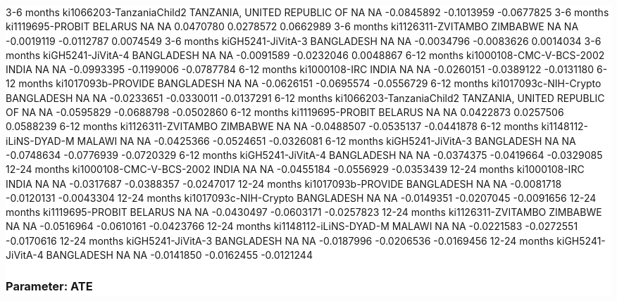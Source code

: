 3-6 months     ki1066203-TanzaniaChild2   TANZANIA, UNITED REPUBLIC OF   NA                   NA                -0.0845892   -0.1013959   -0.0677825
3-6 months     ki1119695-PROBIT           BELARUS                        NA                   NA                 0.0470780    0.0278572    0.0662989
3-6 months     ki1126311-ZVITAMBO         ZIMBABWE                       NA                   NA                -0.0019119   -0.0112787    0.0074549
3-6 months     kiGH5241-JiVitA-3          BANGLADESH                     NA                   NA                -0.0034796   -0.0083626    0.0014034
3-6 months     kiGH5241-JiVitA-4          BANGLADESH                     NA                   NA                -0.0091589   -0.0232046    0.0048867
6-12 months    ki1000108-CMC-V-BCS-2002   INDIA                          NA                   NA                -0.0993395   -0.1199006   -0.0787784
6-12 months    ki1000108-IRC              INDIA                          NA                   NA                -0.0260151   -0.0389122   -0.0131180
6-12 months    ki1017093b-PROVIDE         BANGLADESH                     NA                   NA                -0.0626151   -0.0695574   -0.0556729
6-12 months    ki1017093c-NIH-Crypto      BANGLADESH                     NA                   NA                -0.0233651   -0.0330011   -0.0137291
6-12 months    ki1066203-TanzaniaChild2   TANZANIA, UNITED REPUBLIC OF   NA                   NA                -0.0595829   -0.0688798   -0.0502860
6-12 months    ki1119695-PROBIT           BELARUS                        NA                   NA                 0.0422873    0.0257506    0.0588239
6-12 months    ki1126311-ZVITAMBO         ZIMBABWE                       NA                   NA                -0.0488507   -0.0535137   -0.0441878
6-12 months    ki1148112-iLiNS-DYAD-M     MALAWI                         NA                   NA                -0.0425366   -0.0524651   -0.0326081
6-12 months    kiGH5241-JiVitA-3          BANGLADESH                     NA                   NA                -0.0748634   -0.0776939   -0.0720329
6-12 months    kiGH5241-JiVitA-4          BANGLADESH                     NA                   NA                -0.0374375   -0.0419664   -0.0329085
12-24 months   ki1000108-CMC-V-BCS-2002   INDIA                          NA                   NA                -0.0455184   -0.0556929   -0.0353439
12-24 months   ki1000108-IRC              INDIA                          NA                   NA                -0.0317687   -0.0388357   -0.0247017
12-24 months   ki1017093b-PROVIDE         BANGLADESH                     NA                   NA                -0.0081718   -0.0120131   -0.0043304
12-24 months   ki1017093c-NIH-Crypto      BANGLADESH                     NA                   NA                -0.0149351   -0.0207045   -0.0091656
12-24 months   ki1119695-PROBIT           BELARUS                        NA                   NA                -0.0430497   -0.0603171   -0.0257823
12-24 months   ki1126311-ZVITAMBO         ZIMBABWE                       NA                   NA                -0.0516964   -0.0610161   -0.0423766
12-24 months   ki1148112-iLiNS-DYAD-M     MALAWI                         NA                   NA                -0.0221583   -0.0272551   -0.0170616
12-24 months   kiGH5241-JiVitA-3          BANGLADESH                     NA                   NA                -0.0187996   -0.0206536   -0.0169456
12-24 months   kiGH5241-JiVitA-4          BANGLADESH                     NA                   NA                -0.0141850   -0.0162455   -0.0121244


### Parameter: ATE

